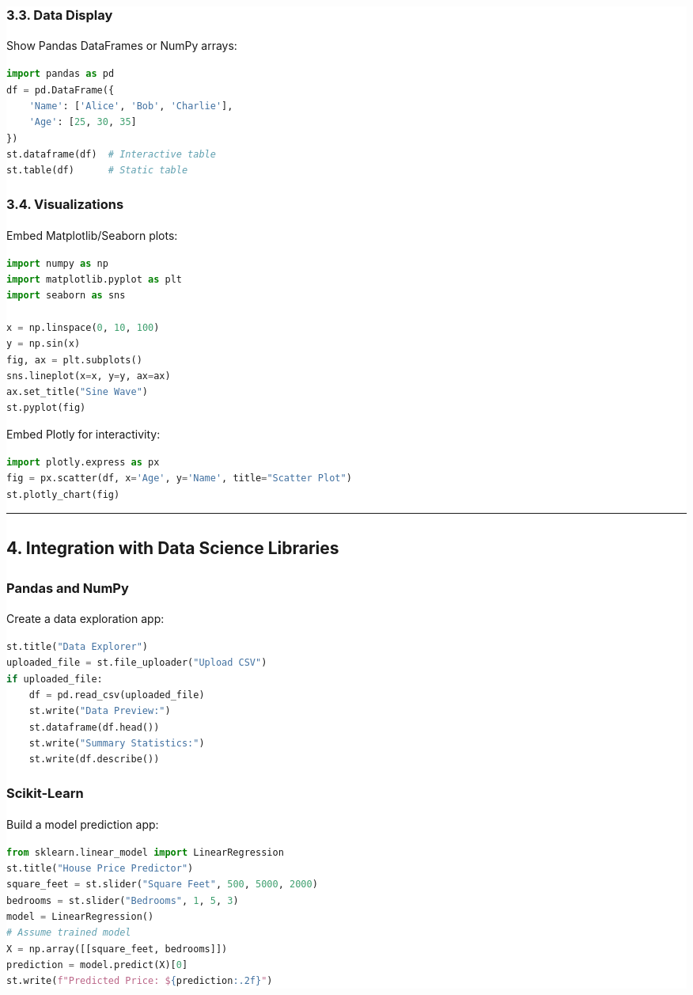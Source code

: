 ### 3.3. Data Display
Show Pandas DataFrames or NumPy arrays:
```python
import pandas as pd
df = pd.DataFrame({
    'Name': ['Alice', 'Bob', 'Charlie'],
    'Age': [25, 30, 35]
})
st.dataframe(df)  # Interactive table
st.table(df)      # Static table
```

### 3.4. Visualizations
Embed Matplotlib/Seaborn plots:
```python
import numpy as np
import matplotlib.pyplot as plt
import seaborn as sns

x = np.linspace(0, 10, 100)
y = np.sin(x)
fig, ax = plt.subplots()
sns.lineplot(x=x, y=y, ax=ax)
ax.set_title("Sine Wave")
st.pyplot(fig)
```

Embed Plotly for interactivity:
```python
import plotly.express as px
fig = px.scatter(df, x='Age', y='Name', title="Scatter Plot")
st.plotly_chart(fig)
```

---

## 4. Integration with Data Science Libraries

### Pandas and NumPy
Create a data exploration app:
```python
st.title("Data Explorer")
uploaded_file = st.file_uploader("Upload CSV")
if uploaded_file:
    df = pd.read_csv(uploaded_file)
    st.write("Data Preview:")
    st.dataframe(df.head())
    st.write("Summary Statistics:")
    st.write(df.describe())
```

### Scikit-Learn
Build a model prediction app:
```python
from sklearn.linear_model import LinearRegression
st.title("House Price Predictor")
square_feet = st.slider("Square Feet", 500, 5000, 2000)
bedrooms = st.slider("Bedrooms", 1, 5, 3)
model = LinearRegression()
# Assume trained model
X = np.array([[square_feet, bedrooms]])
prediction = model.predict(X)[0]
st.write(f"Predicted Price: ${prediction:.2f}")
```
